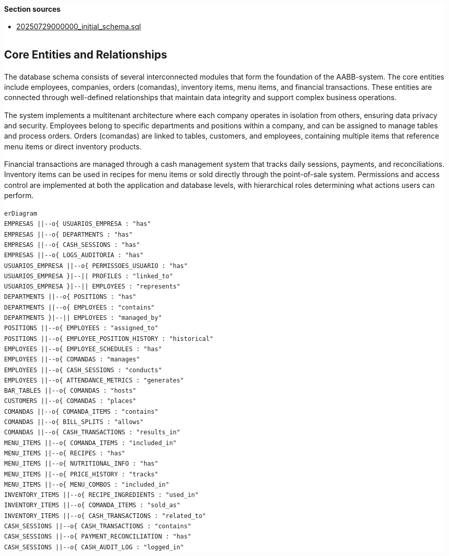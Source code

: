 **Section sources**
- [20250729000000_initial_schema.sql](file://supabase/migrations/20250729000000_initial_schema.sql)

## Core Entities and Relationships

The database schema consists of several interconnected modules that form the foundation of the AABB-system. The core entities include employees, companies, orders (comandas), inventory items, menu items, and financial transactions. These entities are connected through well-defined relationships that maintain data integrity and support complex business operations.

The system implements a multitenant architecture where each company operates in isolation from others, ensuring data privacy and security. Employees belong to specific departments and positions within a company, and can be assigned to manage tables and process orders. Orders (comandas) are linked to tables, customers, and employees, containing multiple items that reference menu items or direct inventory products.

Financial transactions are managed through a cash management system that tracks daily sessions, payments, and reconciliations. Inventory items can be used in recipes for menu items or sold directly through the point-of-sale system. Permissions and access control are implemented at both the application and database levels, with hierarchical roles determining what actions users can perform.

```mermaid
erDiagram
EMPRESAS ||--o{ USUARIOS_EMPRESA : "has"
EMPRESAS ||--o{ DEPARTMENTS : "has"
EMPRESAS ||--o{ CASH_SESSIONS : "has"
EMPRESAS ||--o{ LOGS_AUDITORIA : "has"
USUARIOS_EMPRESA ||--o{ PERMISSOES_USUARIO : "has"
USUARIOS_EMPRESA }|--|| PROFILES : "linked_to"
USUARIOS_EMPRESA }|--|| EMPLOYEES : "represents"
DEPARTMENTS ||--o{ POSITIONS : "has"
DEPARTMENTS ||--o{ EMPLOYEES : "contains"
DEPARTMENTS }|--|| EMPLOYEES : "managed_by"
POSITIONS ||--o{ EMPLOYEES : "assigned_to"
POSITIONS ||--o{ EMPLOYEE_POSITION_HISTORY : "historical"
EMPLOYEES ||--o{ EMPLOYEE_SCHEDULES : "has"
EMPLOYEES ||--o{ COMANDAS : "manages"
EMPLOYEES ||--o{ CASH_SESSIONS : "conducts"
EMPLOYEES ||--o{ ATTENDANCE_METRICS : "generates"
BAR_TABLES ||--o{ COMANDAS : "hosts"
CUSTOMERS ||--o{ COMANDAS : "places"
COMANDAS ||--o{ COMANDA_ITEMS : "contains"
COMANDAS ||--o{ BILL_SPLITS : "allows"
COMANDAS ||--o{ CASH_TRANSACTIONS : "results_in"
MENU_ITEMS ||--o{ COMANDA_ITEMS : "included_in"
MENU_ITEMS ||--o{ RECIPES : "has"
MENU_ITEMS ||--o{ NUTRITIONAL_INFO : "has"
MENU_ITEMS ||--o{ PRICE_HISTORY : "tracks"
MENU_ITEMS ||--o{ MENU_COMBOS : "included_in"
INVENTORY_ITEMS ||--o{ RECIPE_INGREDIENTS : "used_in"
INVENTORY_ITEMS ||--o{ COMANDA_ITEMS : "sold_as"
INVENTORY_ITEMS ||--o{ CASH_TRANSACTIONS : "related_to"
CASH_SESSIONS ||--o{ CASH_TRANSACTIONS : "contains"
CASH_SESSIONS ||--o{ PAYMENT_RECONCILIATION : "has"
CASH_SESSIONS ||--o{ CASH_AUDIT_LOG : "logged_in"
```
